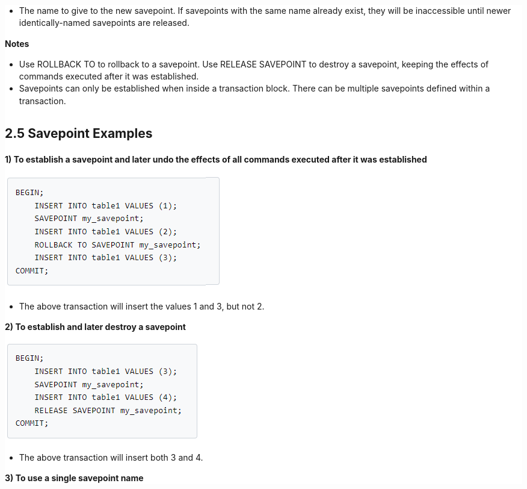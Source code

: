 -   The name to give to the new savepoint. If savepoints with the same name already exist, they will be inaccessible until newer identically-named savepoints are released.

**Notes**

-   Use ROLLBACK TO to rollback to a savepoint. Use RELEASE SAVEPOINT to destroy a savepoint, keeping the effects of commands executed after it was established.
-   Savepoints can only be established when inside a transaction block. There can be multiple savepoints defined within a transaction.

## 2.5 Savepoint Examples

**1) To establish a savepoint and later undo the effects of all commands executed after it was established**

![](media/6e9902ee4599a1bd647f6d3beb431391.png)

-   The above transaction will insert the values 1 and 3, but not 2.

**2) To establish and later destroy a savepoint**

![](media/f2db538fe8fe9bf3e62e91dbc2072fe1.png)

-   The above transaction will insert both 3 and 4.

**3) To use a single savepoint name**

